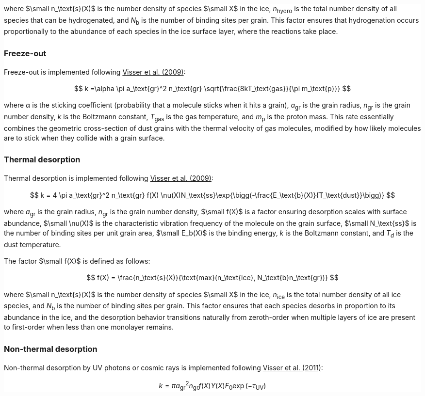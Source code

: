 where $\small n_\text{s}(X)$ is the number density of species $\small X$ in the ice, $n_\text{hydro}$ is the total number density of all species that can be hydrogenated, and $N_\text{b}$ is the number of binding sites per grain. This factor ensures that hydrogenation occurs proportionally to the abundance of each species in the ice surface layer, where the reactions take place.

### Freeze-out

Freeze-out is implemented following [Visser et al. (2009)](https://ui.adsabs.harvard.edu/abs/2009A%26A...503..323V/abstract):

$$
k =\alpha \pi a_\text{gr}^2 n_\text{gr}  \sqrt{\frac{8kT_\text{gas}}{\pi m_\text{p}}}
$$

where $\alpha$ is the sticking coefficient (probability that a molecule sticks when it hits a grain), $a_\text{gr}$ is the grain radius, $n_\text{gr}$ is the grain number density, $k$ is the Boltzmann constant, $T_\text{gas}$ is the gas temperature, and $m_\text{p}$ is the proton mass. This rate essentially combines the geometric cross-section of dust grains with the thermal velocity of gas molecules, modified by how likely molecules are to stick when they collide with a grain surface.


### Thermal desorption

Thermal desorption is implemented following [Visser et al. (2009)](https://ui.adsabs.harvard.edu/abs/2009A%26A...503..323V/abstract):

$$
k = 4 \pi a_\text{gr}^2 n_\text{gr} f(X) \nu(X)N_\text{ss}\exp{\bigg(-\frac{E_\text{b}(X)}{T_\text{dust}}\bigg)}
$$

where $a_\text{gr}$ is the grain radius, $n_\text{gr}$ is the grain number density, $\small f(X)$ is a factor ensuring desorption scales with surface abundance, $\small \nu(X)$ is the characteristic vibration frequency of the molecule on the grain surface, $\small N_\text{ss}$ is the number of binding sites per unit grain area, $\small E_b(X)$ is the binding energy, $k$ is the Boltzmann constant, and $T_d$ is the dust temperature.

The factor $\small f(X)$ is defined as follows:

$$
f(X) = \frac{n_\text{s}(X)}{\text{max}(n_\text{ice}, N_\text{b}n_\text{gr})}
$$

where $\small n_\text{s}(X)$ is the number density of species $\small X$ in the ice, $n_\text{ice}$ is the total number density of all ice species, and $N_\text{b}$ is the number of binding sites per grain. This factor ensures that each species desorbs in proportion to its abundance in the ice, and the desorption behavior transitions naturally from zeroth-order when multiple layers of ice are present to first-order when less than one monolayer remains.

### Non-thermal desorption

Non-thermal desorption by UV photons or cosmic rays is implemented following [Visser et al. (2011)](https://ui.adsabs.harvard.edu/abs/2011A%26A...534A.132V/abstract):

$$
k = \pi a_\text{gr}^2 n_\text{gr} f(X) Y(X) F_0 \exp(-\tau_\text{UV})
$$
